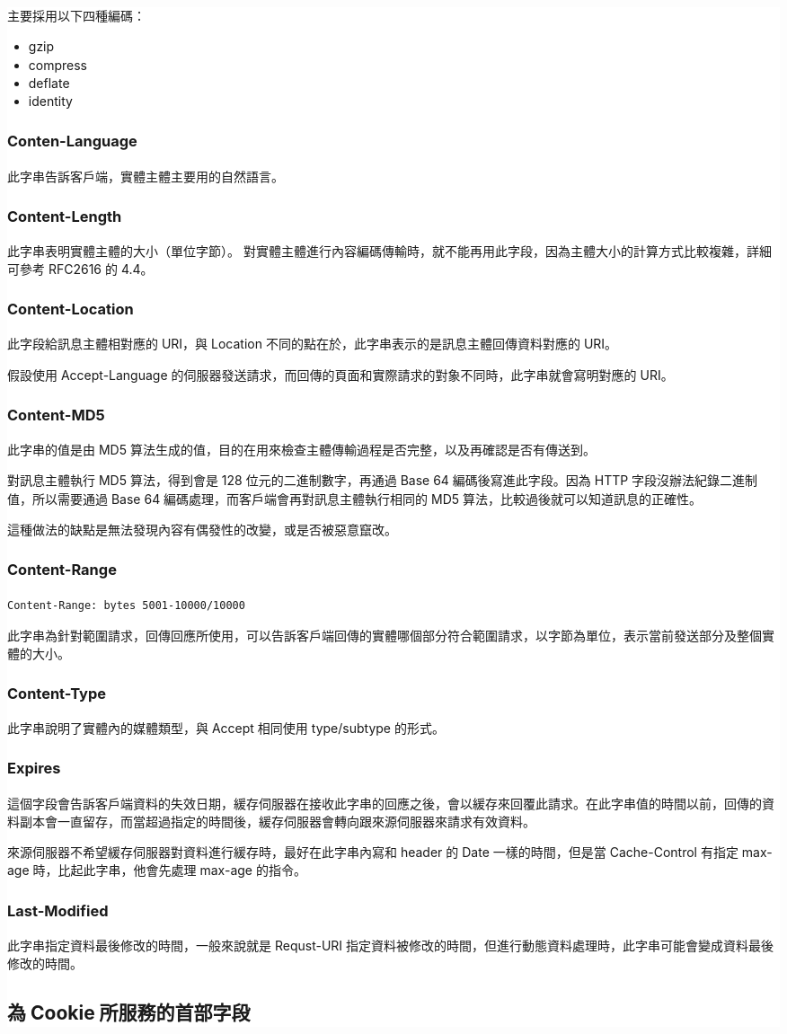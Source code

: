 主要採用以下四種編碼：

- gzip
- compress
- deflate
- identity

### Conten-Language

此字串告訴客戶端，實體主體主要用的自然語言。

### Content-Length

此字串表明實體主體的大小（單位字節）。
對實體主體進行內容編碼傳輸時，就不能再用此字段，因為主體大小的計算方式比較複雜，詳細可參考 RFC2616 的 4.4。

### Content-Location

此字段給訊息主體相對應的 URI，與 Location 不同的點在於，此字串表示的是訊息主體回傳資料對應的 URI。

假設使用 Accept-Language 的伺服器發送請求，而回傳的頁面和實際請求的對象不同時，此字串就會寫明對應的 URI。

### Content-MD5

此字串的值是由 MD5 算法生成的值，目的在用來檢查主體傳輸過程是否完整，以及再確認是否有傳送到。

對訊息主體執行 MD5 算法，得到會是 128 位元的二進制數字，再通過 Base 64 編碼後寫進此字段。因為 HTTP 字段沒辦法紀錄二進制值，所以需要通過 Base 64 編碼處理，而客戶端會再對訊息主體執行相同的 MD5 算法，比較過後就可以知道訊息的正確性。

這種做法的缺點是無法發現內容有偶發性的改變，或是否被惡意竄改。

### Content-Range

```
Content-Range: bytes 5001-10000/10000
```

此字串為針對範圍請求，回傳回應所使用，可以告訴客戶端回傳的實體哪個部分符合範圍請求，以字節為單位，表示當前發送部分及整個實體的大小。

### Content-Type

此字串說明了實體內的媒體類型，與 Accept 相同使用 type/subtype 的形式。

### Expires

這個字段會告訴客戶端資料的失效日期，緩存伺服器在接收此字串的回應之後，會以緩存來回覆此請求。在此字串值的時間以前，回傳的資料副本會一直留存，而當超過指定的時間後，緩存伺服器會轉向跟來源伺服器來請求有效資料。

來源伺服器不希望緩存伺服器對資料進行緩存時，最好在此字串內寫和 header 的 Date 一樣的時間，但是當 Cache-Control 有指定 max-age 時，比起此字串，他會先處理 max-age 的指令。

### Last-Modified

此字串指定資料最後修改的時間，一般來說就是 Requst-URI 指定資料被修改的時間，但進行動態資料處理時，此字串可能會變成資料最後修改的時間。

## 為 Cookie 所服務的首部字段
